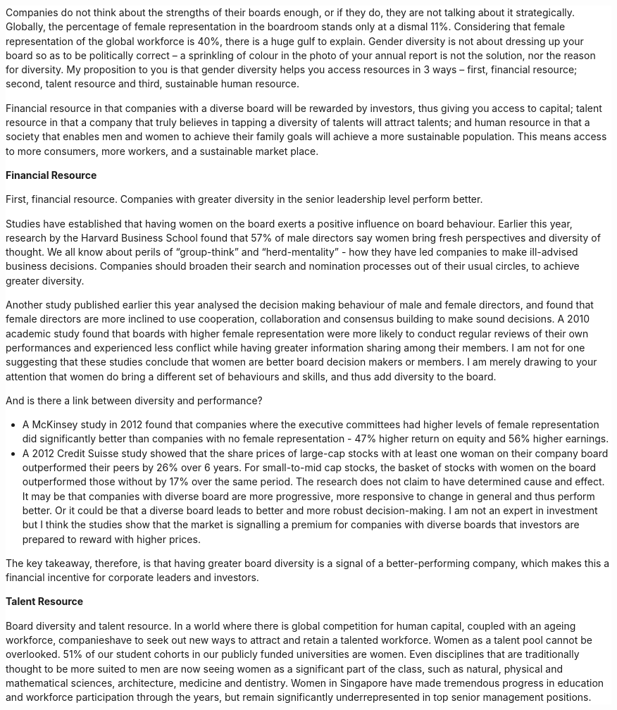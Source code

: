 Companies do not think about the strengths of their boards enough, or if they do, they are not talking about it strategically. Globally, the percentage of female representation in the boardroom stands only at a dismal 11%. Considering that female representation of the global workforce is 40%, there is a huge gulf to explain. Gender diversity is not about dressing up your board so as to be politically correct – a sprinkling of colour in the photo of your annual report is not the solution, nor the reason for diversity. My proposition to you is that gender diversity helps you access resources in 3 ways – first, financial resource; second, talent resource and third, sustainable human resource.

Financial resource in that companies with a diverse board will be rewarded by investors, thus giving you access to capital; talent resource in that a company that truly believes in tapping a diversity of talents will attract talents; and human resource in that a society that enables men and women to achieve their family goals will achieve a more sustainable population. This means access to more consumers, more workers, and a sustainable market place.

**Financial Resource**

First, financial resource. Companies with greater diversity in the senior leadership level perform better.

Studies have established that having women on the board exerts a positive influence on board behaviour. Earlier this year, research by the Harvard Business School found that 57% of male directors say women bring fresh perspectives and diversity of thought. We all know about perils of “group-think” and “herd-mentality” - how they have led companies to make ill-advised business decisions. Companies should broaden their search and nomination processes out of their usual circles, to achieve greater diversity.

Another study published earlier this year analysed the decision making behaviour of male and female directors, and found that female directors are more inclined to use cooperation, collaboration and consensus building to make sound decisions. A 2010 academic study found that boards with higher female representation were more likely to conduct regular reviews of their own performances and experienced less conflict while having greater information sharing among their members. I am not for one suggesting that these studies conclude that women are better board decision makers or members. I am merely drawing to your attention that women do bring a different set of behaviours and skills, and thus add diversity to the board.

And is there a link between diversity and performance?

* A McKinsey study in 2012 found that companies where the executive committees had higher levels of female representation did significantly better than companies with no female representation - 47% higher return on equity and 56% higher earnings.
* A 2012 Credit Suisse study showed that the share prices of large-cap stocks with at least one woman on their company board outperformed their peers by 26% over 6 years. For small-to-mid cap stocks, the basket of stocks with women on the board outperformed those without by 17% over the same period.
The research does not claim to have determined cause and effect. It may be that companies with diverse board are more progressive, more responsive to change in general and thus perform better. Or it could be that a diverse board leads to better and more robust decision-making. I am not an expert in investment but I think the studies show that the market is signalling a premium for companies with diverse boards that investors are prepared to reward with higher prices.

The key takeaway, therefore, is that having greater board diversity is a signal of a better-performing company, which makes this a financial incentive for corporate leaders and investors.

**Talent Resource**

Board diversity and talent resource. In a world where there is global competition for human capital, coupled with an ageing workforce, companieshave to seek out new ways to attract and retain a talented workforce. Women as a talent pool cannot be overlooked. 51% of our student cohorts in our publicly funded universities are women. Even disciplines that are traditionally thought to be more suited to men are now seeing women as a significant part of the class, such as natural, physical and mathematical sciences, architecture, medicine and dentistry. Women in Singapore have made tremendous progress in education and workforce participation through the years, but remain significantly underrepresented in top senior management positions.
